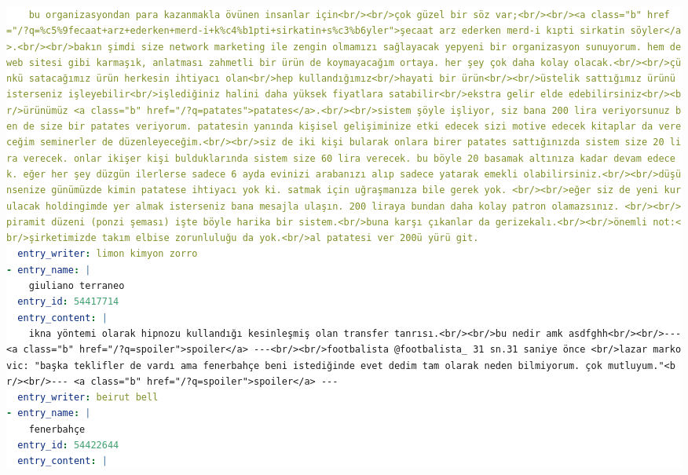 ```yaml
    bu organizasyondan para kazanmakla övünen insanlar için<br/><br/>çok güzel bir söz var;<br/><br/><a class="b" href="/?q=%c5%9fecaat+arz+ederken+merd-i+k%c4%b1pti+sirkatin+s%c3%b6yler">şecaat arz ederken merd-i kıpti sirkatin söyler</a>.<br/><br/>bakın şimdi size network marketing ile zengin olmamızı sağlayacak yepyeni bir organizasyon sunuyorum. hem de web sitesi gibi karmaşık, anlatması zahmetli bir ürün de koymayacağım ortaya. her şey çok daha kolay olacak.<br/><br/>çünkü satacağımız ürün herkesin ihtiyacı olan<br/>hep kullandığımız<br/>hayati bir ürün<br/><br/>üstelik sattığımız ürünü isterseniz işleyebilir<br/>işlediğiniz halini daha yüksek fiyatlara satabilir<br/>ekstra gelir elde edebilirsiniz<br/><br/>ürünümüz <a class="b" href="/?q=patates">patates</a>.<br/><br/>sistem şöyle işliyor, siz bana 200 lira veriyorsunuz ben de size bir patates veriyorum. patatesin yanında kişisel gelişiminize etki edecek sizi motive edecek kitaplar da vereceğim seminerler de düzenleyeceğim.<br/><br/>siz de iki kişi bularak onlara birer patates sattığınızda sistem size 20 lira verecek. onlar ikişer kişi bulduklarında sistem size 60 lira verecek. bu böyle 20 basamak altınıza kadar devam edecek. eğer her şey düzgün ilerlerse sadece 6 ayda evinizi arabanızı alıp sadece yatarak emekli olabilirsiniz.<br/><br/>düşünsenize günümüzde kimin patatese ihtiyacı yok ki. satmak için uğraşmanıza bile gerek yok. <br/><br/>eğer siz de yeni kurulacak holdingimde yer almak isterseniz bana mesajla ulaşın. 200 liraya bundan daha kolay patron olamazsınız. <br/><br/>piramit düzeni (ponzi şeması) işte böyle harika bir sistem.<br/>buna karşı çıkanlar da gerizekalı.<br/><br/>önemli not:<br/>şirketimizde takım elbise zorunluluğu da yok.<br/>al patatesi ver 200ü yürü git.
  entry_writer: limon kimyon zorro
- entry_name: |
    giuliano terraneo
  entry_id: 54417714
  entry_content: |
    ikna yöntemi olarak hipnozu kullandığı kesinleşmiş olan transfer tanrısı.<br/><br/>bu nedir amk asdfghh<br/><br/>--- <a class="b" href="/?q=spoiler">spoiler</a> ---<br/><br/>footbalista @footbalista_ 31 sn.31 saniye önce <br/>lazar markovic: "başka teklifler de vardı ama fenerbahçe beni istediğinde evet dedim tam olarak neden bilmiyorum. çok mutluyum."<br/><br/>--- <a class="b" href="/?q=spoiler">spoiler</a> ---
  entry_writer: beirut bell
- entry_name: |
    fenerbahçe
  entry_id: 54422644
  entry_content: |
```